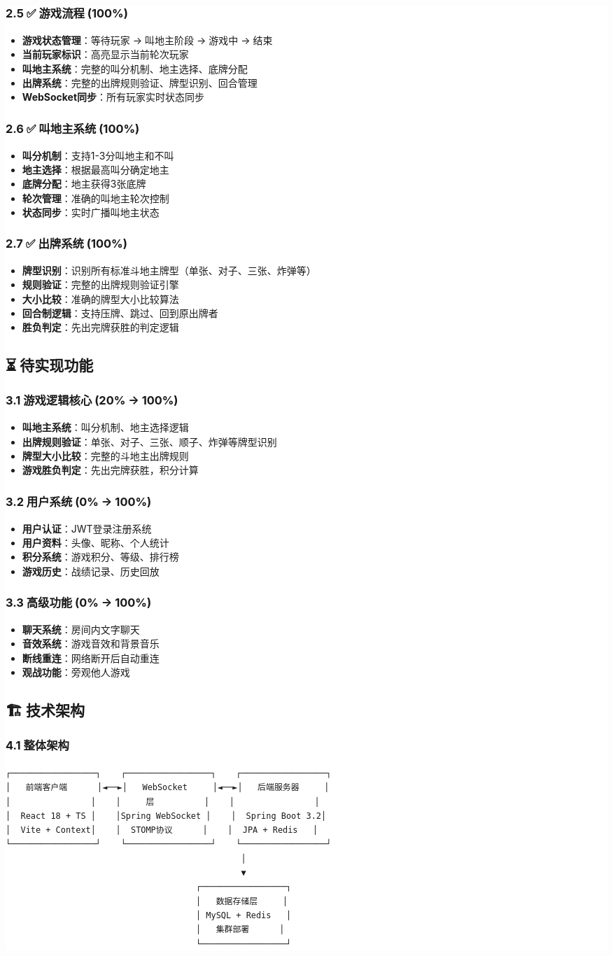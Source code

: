 ### 2.5 ✅ 游戏流程 (100%)
- **游戏状态管理**：等待玩家 → 叫地主阶段 → 游戏中 → 结束
- **当前玩家标识**：高亮显示当前轮次玩家
- **叫地主系统**：完整的叫分机制、地主选择、底牌分配
- **出牌系统**：完整的出牌规则验证、牌型识别、回合管理
- **WebSocket同步**：所有玩家实时状态同步

### 2.6 ✅ 叫地主系统 (100%)
- **叫分机制**：支持1-3分叫地主和不叫
- **地主选择**：根据最高叫分确定地主
- **底牌分配**：地主获得3张底牌
- **轮次管理**：准确的叫地主轮次控制
- **状态同步**：实时广播叫地主状态

### 2.7 ✅ 出牌系统 (100%)  
- **牌型识别**：识别所有标准斗地主牌型（单张、对子、三张、炸弹等）
- **规则验证**：完整的出牌规则验证引擎
- **大小比较**：准确的牌型大小比较算法
- **回合制逻辑**：支持压牌、跳过、回到原出牌者
- **胜负判定**：先出完牌获胜的判定逻辑

## ⏳ 待实现功能

### 3.1 游戏逻辑核心 (20% → 100%)
- **叫地主系统**：叫分机制、地主选择逻辑
- **出牌规则验证**：单张、对子、三张、顺子、炸弹等牌型识别
- **牌型大小比较**：完整的斗地主出牌规则
- **游戏胜负判定**：先出完牌获胜，积分计算

### 3.2 用户系统 (0% → 100%)
- **用户认证**：JWT登录注册系统
- **用户资料**：头像、昵称、个人统计
- **积分系统**：游戏积分、等级、排行榜
- **游戏历史**：战绩记录、历史回放

### 3.3 高级功能 (0% → 100%)
- **聊天系统**：房间内文字聊天
- **音效系统**：游戏音效和背景音乐
- **断线重连**：网络断开后自动重连
- **观战功能**：旁观他人游戏

## 🏗️ 技术架构

### 4.1 整体架构
```
┌─────────────────┐    ┌─────────────────┐    ┌─────────────────┐
│   前端客户端      │◄──►│   WebSocket     │◄──►│   后端服务器     │
│                │    │     层          │    │                │
│  React 18 + TS │    │Spring WebSocket │    │  Spring Boot 3.2│
│  Vite + Context│    │  STOMP协议      │    │  JPA + Redis   │
└─────────────────┘    └─────────────────┘    └─────────────────┘
                                               │
                                               ▼
                                      ┌─────────────────┐
                                      │   数据存储层     │
                                      │ MySQL + Redis   │
                                      │   集群部署      │
                                      └─────────────────┘
```
